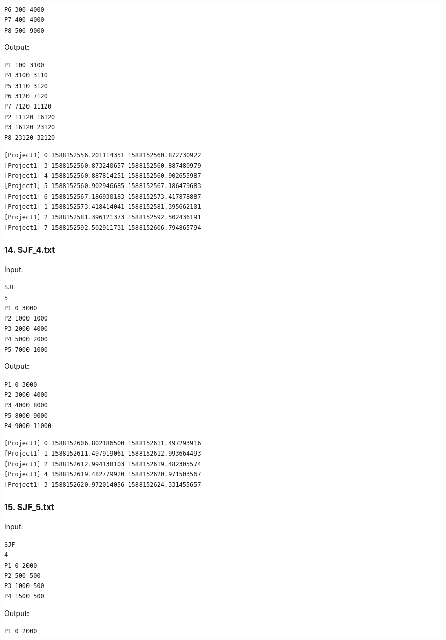 ```
P6 300 4000
P7 400 4000
P8 500 9000
```
Output:
```
P1 100 3100
P4 3100 3110
P5 3110 3120
P6 3120 7120
P7 7120 11120
P2 11120 16120
P3 16120 23120
P8 23120 32120
```
```
[Project1] 0 1588152556.201114351 1588152560.872730922
[Project1] 3 1588152560.873240657 1588152560.887480979
[Project1] 4 1588152560.887814251 1588152560.902655987
[Project1] 5 1588152560.902946685 1588152567.186479683
[Project1] 6 1588152567.186930183 1588152573.417878887
[Project1] 1 1588152573.418414041 1588152581.395662101
[Project1] 2 1588152581.396121373 1588152592.502436191
[Project1] 7 1588152592.502911731 1588152606.794865794
```
### 14. SJF_4.txt
Input:
```
SJF
5
P1 0 3000
P2 1000 1000
P3 2000 4000
P4 5000 2000
P5 7000 1000
```
Output:
```
P1 0 3000
P2 3000 4000
P3 4000 8000
P5 8000 9000
P4 9000 11000
```
```
[Project1] 0 1588152606.802186500 1588152611.497293916
[Project1] 1 1588152611.497919061 1588152612.993664493
[Project1] 2 1588152612.994138103 1588152619.482305574
[Project1] 4 1588152619.482779920 1588152620.971503567
[Project1] 3 1588152620.972014056 1588152624.331455657
```
### 15. SJF_5.txt
Input:
```
SJF
4
P1 0 2000
P2 500 500
P3 1000 500
P4 1500 500
```
Output:
```
P1 0 2000
```